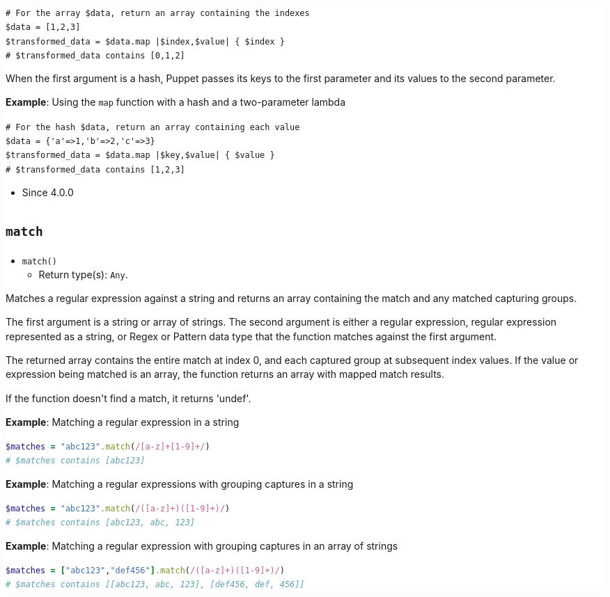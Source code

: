 ~~~ puppet
# For the array $data, return an array containing the indexes
$data = [1,2,3]
$transformed_data = $data.map |$index,$value| { $index }
# $transformed_data contains [0,1,2]
~~~

When the first argument is a hash, Puppet passes its keys to the first parameter and its
values to the second parameter.

**Example**: Using the `map` function with a hash and a two-parameter lambda

~~~ puppet
# For the hash $data, return an array containing each value
$data = {'a'=>1,'b'=>2,'c'=>3}
$transformed_data = $data.map |$key,$value| { $value }
# $transformed_data contains [1,2,3]
~~~

- Since 4.0.0

## `match`

* `match()`
    * Return type(s): `Any`. 

Matches a regular expression against a string and returns an array containing the match
and any matched capturing groups.

The first argument is a string or array of strings. The second argument is either a
regular expression, regular expression represented as a string, or Regex or Pattern
data type that the function matches against the first argument.

The returned array contains the entire match at index 0, and each captured group at
subsequent index values. If the value or expression being matched is an array, the
function returns an array with mapped match results.

If the function doesn't find a match, it returns 'undef'.

**Example**: Matching a regular expression in a string

~~~ ruby
$matches = "abc123".match(/[a-z]+[1-9]+/)
# $matches contains [abc123]
~~~

**Example**: Matching a regular expressions with grouping captures in a string

~~~ ruby
$matches = "abc123".match(/([a-z]+)([1-9]+)/)
# $matches contains [abc123, abc, 123]
~~~

**Example**: Matching a regular expression with grouping captures in an array of strings

~~~ ruby
$matches = ["abc123","def456"].match(/([a-z]+)([1-9]+)/)
# $matches contains [[abc123, abc, 123], [def456, def, 456]]
~~~
